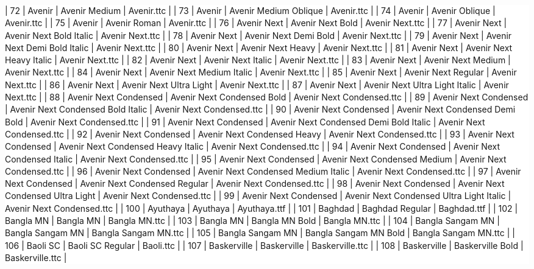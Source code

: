 | 72 | Avenir | Avenir Medium | Avenir.ttc |
| 73 | Avenir | Avenir Medium Oblique | Avenir.ttc |
| 74 | Avenir | Avenir Oblique | Avenir.ttc |
| 75 | Avenir | Avenir Roman | Avenir.ttc |
| 76 | Avenir Next | Avenir Next Bold | Avenir Next.ttc |
| 77 | Avenir Next | Avenir Next Bold Italic | Avenir Next.ttc |
| 78 | Avenir Next | Avenir Next Demi Bold | Avenir Next.ttc |
| 79 | Avenir Next | Avenir Next Demi Bold Italic | Avenir Next.ttc |
| 80 | Avenir Next | Avenir Next Heavy | Avenir Next.ttc |
| 81 | Avenir Next | Avenir Next Heavy Italic | Avenir Next.ttc |
| 82 | Avenir Next | Avenir Next Italic | Avenir Next.ttc |
| 83 | Avenir Next | Avenir Next Medium | Avenir Next.ttc |
| 84 | Avenir Next | Avenir Next Medium Italic | Avenir Next.ttc |
| 85 | Avenir Next | Avenir Next Regular | Avenir Next.ttc |
| 86 | Avenir Next | Avenir Next Ultra Light | Avenir Next.ttc |
| 87 | Avenir Next | Avenir Next Ultra Light Italic | Avenir Next.ttc |
| 88 | Avenir Next Condensed | Avenir Next Condensed Bold | Avenir Next Condensed.ttc |
| 89 | Avenir Next Condensed | Avenir Next Condensed Bold Italic | Avenir Next Condensed.ttc |
| 90 | Avenir Next Condensed | Avenir Next Condensed Demi Bold | Avenir Next Condensed.ttc |
| 91 | Avenir Next Condensed | Avenir Next Condensed Demi Bold Italic | Avenir Next Condensed.ttc |
| 92 | Avenir Next Condensed | Avenir Next Condensed Heavy | Avenir Next Condensed.ttc |
| 93 | Avenir Next Condensed | Avenir Next Condensed Heavy Italic | Avenir Next Condensed.ttc |
| 94 | Avenir Next Condensed | Avenir Next Condensed Italic | Avenir Next Condensed.ttc |
| 95 | Avenir Next Condensed | Avenir Next Condensed Medium | Avenir Next Condensed.ttc |
| 96 | Avenir Next Condensed | Avenir Next Condensed Medium Italic | Avenir Next Condensed.ttc |
| 97 | Avenir Next Condensed | Avenir Next Condensed Regular | Avenir Next Condensed.ttc |
| 98 | Avenir Next Condensed | Avenir Next Condensed Ultra Light | Avenir Next Condensed.ttc |
| 99 | Avenir Next Condensed | Avenir Next Condensed Ultra Light Italic | Avenir Next Condensed.ttc |
| 100 | Ayuthaya | Ayuthaya | Ayuthaya.ttf |
| 101 | Baghdad | Baghdad Regular | Baghdad.ttf |
| 102 | Bangla MN | Bangla MN | Bangla MN.ttc |
| 103 | Bangla MN | Bangla MN Bold | Bangla MN.ttc |
| 104 | Bangla Sangam MN | Bangla Sangam MN | Bangla Sangam MN.ttc |
| 105 | Bangla Sangam MN | Bangla Sangam MN Bold | Bangla Sangam MN.ttc |
| 106 | Baoli SC | Baoli SC Regular | Baoli.ttc |
| 107 | Baskerville | Baskerville | Baskerville.ttc |
| 108 | Baskerville | Baskerville Bold | Baskerville.ttc |